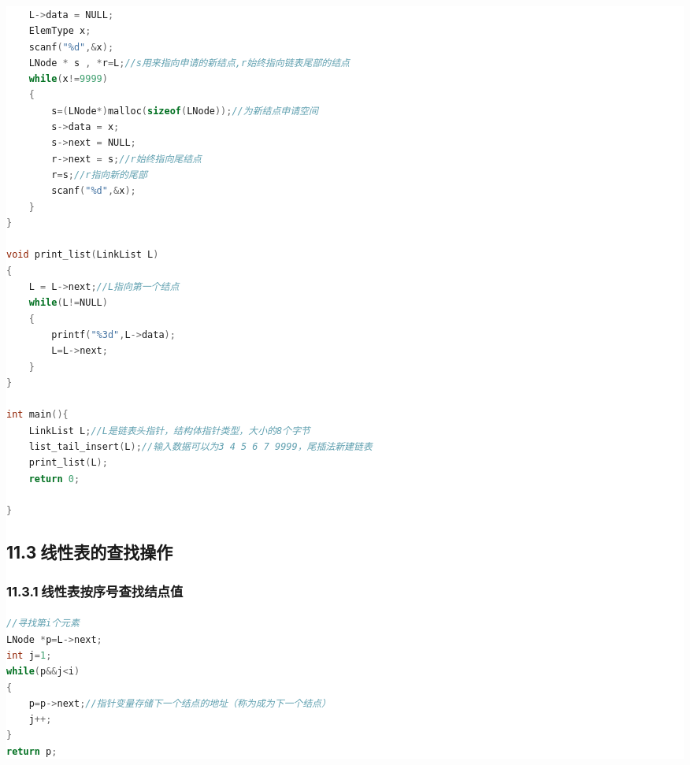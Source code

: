 ~~~cpp
    L->data = NULL;  
    ElemType x;  
    scanf("%d",&x);  
    LNode * s , *r=L;//s用来指向申请的新结点,r始终指向链表尾部的结点  
    while(x!=9999)  
    {  
        s=(LNode*)malloc(sizeof(LNode));//为新结点申请空间  
        s->data = x;  
        s->next = NULL;  
        r->next = s;//r始终指向尾结点  
        r=s;//r指向新的尾部  
        scanf("%d",&x);  
    }  
}  
  
void print_list(LinkList L)  
{  
    L = L->next;//L指向第一个结点  
    while(L!=NULL)  
    {  
        printf("%3d",L->data);  
        L=L->next;  
    }  
}  
  
int main(){  
    LinkList L;//L是链表头指针，结构体指针类型，大小的8个字节  
    list_tail_insert(L);//输入数据可以为3 4 5 6 7 9999，尾插法新建链表  
    print_list(L);  
    return 0;  
  
}
~~~




##  11.3 线性表的查找操作

### 11.3.1 线性表按序号查找结点值

~~~cpp
//寻找第i个元素
LNode *p=L->next;
int j=1;
while(p&&j<i)
{
	p=p->next;//指针变量存储下一个结点的地址（称为成为下一个结点）
	j++;
}
return p;
~~~
